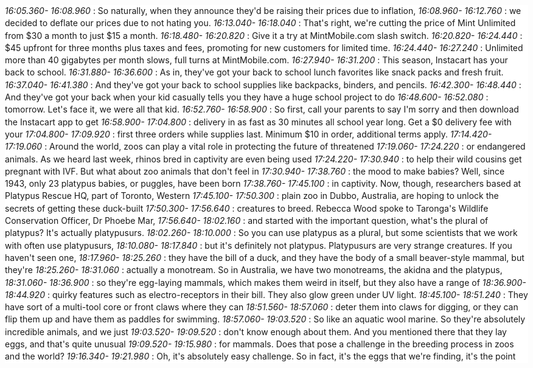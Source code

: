 *16:05.360- 16:08.960* :  So naturally, when they announce they'd be raising their prices due to inflation,
*16:08.960- 16:12.760* :  we decided to deflate our prices due to not hating you.
*16:13.040- 16:18.040* :  That's right, we're cutting the price of Mint Unlimited from $30 a month to just $15 a month.
*16:18.480- 16:20.820* :  Give it a try at MintMobile.com slash switch.
*16:20.820- 16:24.440* :  $45 upfront for three months plus taxes and fees, promoting for new customers for limited time.
*16:24.440- 16:27.240* :  Unlimited more than 40 gigabytes per month slows, full turns at MintMobile.com.
*16:27.940- 16:31.200* :  This season, Instacart has your back to school.
*16:31.880- 16:36.600* :  As in, they've got your back to school lunch favorites like snack packs and fresh fruit.
*16:37.040- 16:41.380* :  And they've got your back to school supplies like backpacks, binders, and pencils.
*16:42.300- 16:48.440* :  And they've got your back when your kid casually tells you they have a huge school project to do
*16:48.600- 16:52.080* :  tomorrow. Let's face it, we were all that kid.
*16:52.760- 16:58.900* :  So first, call your parents to say I'm sorry and then download the Instacart app to get
*16:58.900- 17:04.800* :  delivery in as fast as 30 minutes all school year long. Get a $0 delivery fee with your
*17:04.800- 17:09.920* :  first three orders while supplies last. Minimum $10 in order, additional terms apply.
*17:14.420- 17:19.060* :  Around the world, zoos can play a vital role in protecting the future of threatened
*17:19.060- 17:24.220* :  or endangered animals. As we heard last week, rhinos bred in captivity are even being used
*17:24.220- 17:30.940* :  to help their wild cousins get pregnant with IVF. But what about zoo animals that don't feel in
*17:30.940- 17:38.760* :  the mood to make babies? Well, since 1943, only 23 platypus babies, or puggles, have been born
*17:38.760- 17:45.100* :  in captivity. Now, though, researchers based at Platypus Rescue HQ, part of Toronto, Western
*17:45.100- 17:50.300* :  plain zoo in Dubbo, Australia, are hoping to unlock the secrets of getting these duck-built
*17:50.300- 17:56.640* :  creatures to breed. Rebecca Wood spoke to Taronga's Wildlife Conservation Officer, Dr Phoebe Mar,
*17:56.640- 18:02.160* :  and started with the important question, what's the plural of platypus? It's actually platypusurs.
*18:02.260- 18:10.000* :  So you can use platypus as a plural, but some scientists that we work with often use platypusurs,
*18:10.080- 18:17.840* :  but it's definitely not platypus. Platypusurs are very strange creatures. If you haven't seen one,
*18:17.960- 18:25.260* :  they have the bill of a duck, and they have the body of a small beaver-style mammal, but they're
*18:25.260- 18:31.060* :  actually a monotream. So in Australia, we have two monotreams, the akidna and the platypus,
*18:31.060- 18:36.900* :  so they're egg-laying mammals, which makes them weird in itself, but they also have a range of
*18:36.900- 18:44.920* :  quirky features such as electro-receptors in their bill. They also glow green under UV light.
*18:45.100- 18:51.240* :  They have sort of a multi-tool core or front claws where they can
*18:51.560- 18:57.060* :  deter them into claws for digging, or they can flip them up and have them as paddles for swimming.
*18:57.060- 19:03.520* :  So like an aquatic wool marine. So they're absolutely incredible animals, and we just
*19:03.520- 19:09.520* :  don't know enough about them. And you mentioned there that they lay eggs, and that's quite unusual
*19:09.520- 19:15.980* :  for mammals. Does that pose a challenge in the breeding process in zoos and the world?
*19:16.340- 19:21.980* :  Oh, it's absolutely easy challenge. So in fact, it's the eggs that we're finding, it's the point